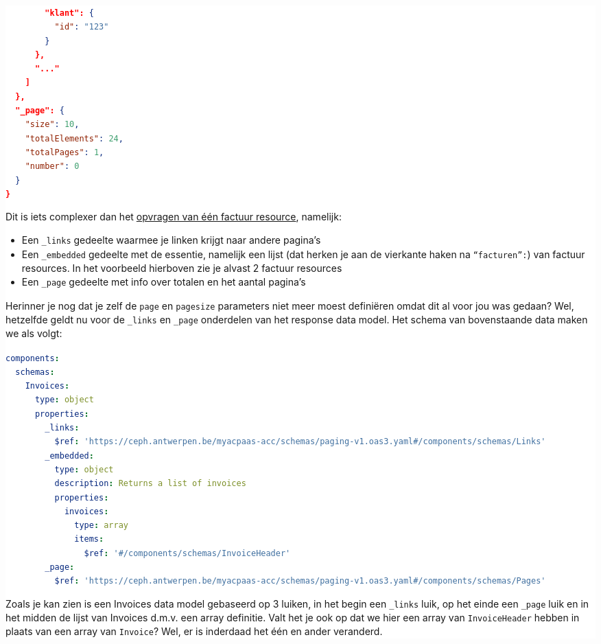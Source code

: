 ``` json
        "klant": {
          "id": "123"
        }
      },
      "..."
    ]
  },
  "_page": {
    "size": 10,
    "totalElements": 24,
    "totalPages": 1,
    "number": 0
  }
}
```

Dit is iets complexer dan het [opvragen van één factuur resource](#haal-één-factuur-resource-op), namelijk:

- Een `_links` gedeelte waarmee je linken krijgt naar andere pagina’s
- Een `_embedded` gedeelte met de essentie, namelijk een lijst (dat herken je aan de vierkante haken na `“facturen”:`) van factuur resources. In het voorbeeld hierboven zie je alvast 2 factuur resources
- Een `_page` gedeelte met info over totalen en het aantal pagina’s

Herinner je nog dat je zelf de `page` en `pagesize` parameters niet meer moest definiëren omdat dit al voor jou was gedaan? Wel, hetzelfde geldt nu voor de `_links` en `_page` onderdelen van het response data model. Het schema van bovenstaande data maken we als volgt:

``` yaml
components:
  schemas:
    Invoices:
      type: object
      properties:
        _links:
          $ref: 'https://ceph.antwerpen.be/myacpaas-acc/schemas/paging-v1.oas3.yaml#/components/schemas/Links'
        _embedded:
          type: object
          description: Returns a list of invoices
          properties:
            invoices:
              type: array
              items:
                $ref: '#/components/schemas/InvoiceHeader'
        _page:
          $ref: 'https://ceph.antwerpen.be/myacpaas-acc/schemas/paging-v1.oas3.yaml#/components/schemas/Pages'
```

Zoals je kan zien is een Invoices data model gebaseerd op 3 luiken, in het begin een `_links` luik, op het einde een `_page` luik en in het midden de lijst van Invoices d.m.v. een array definitie. Valt het je ook op dat we hier een array van `InvoiceHeader` hebben in plaats van een array van `Invoice`? Wel, er is inderdaad het één en ander veranderd.
